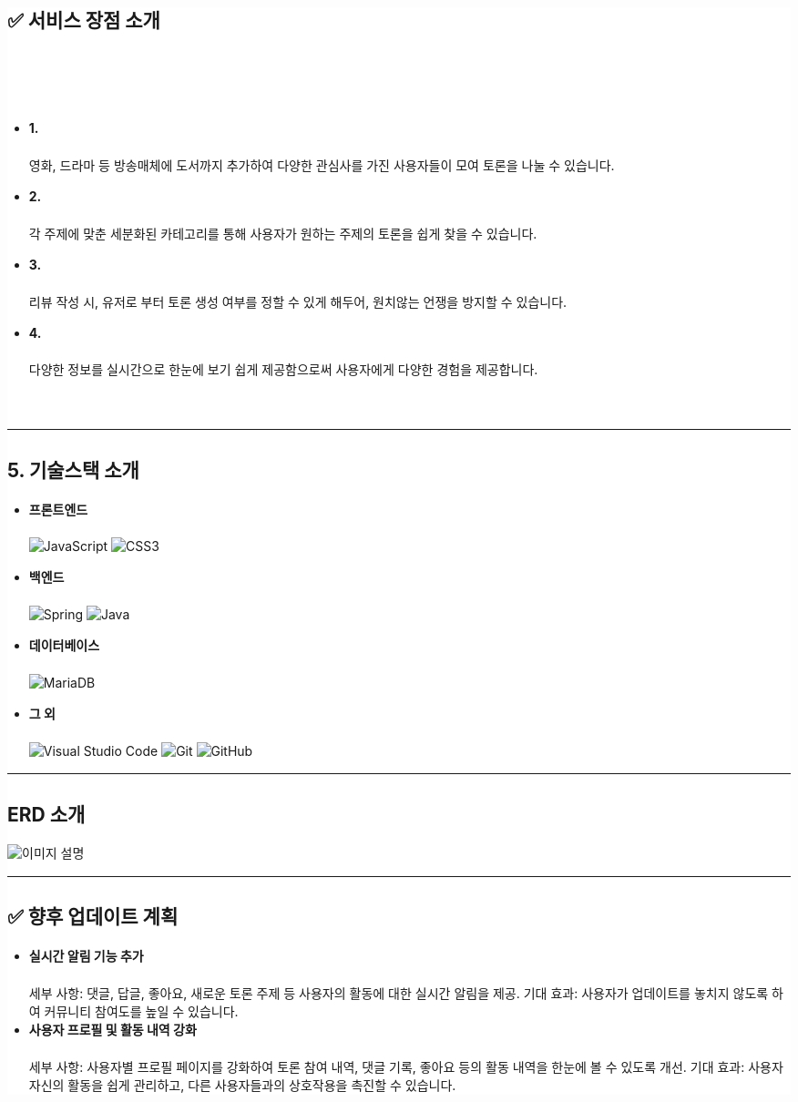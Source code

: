 
## ✅ 서비스 장점 소개
<br><br><br>

- **1.**<br><br>
   영화, 드라마 등 방송매체에 도서까지 추가하여 다양한 관심사를 가진 사용자들이 모여 토론을 나눌 수 있습니다.
- **2.**<br><br>
  각 주제에 맞춘 세분화된 카테고리를 통해 사용자가 원하는 주제의 토론을 쉽게 찾을 수 있습니다.
- **3.**<br><br>
  리뷰 작성 시, 유저로 부터 토론 생성 여부를 정할 수 있게 해두어, 원치않는 언쟁을 방지할 수 있습니다.

- **4.**<br><br>
  다양한 정보를 실시간으로 한눈에 보기 쉽게 제공함으로써 사용자에게 다양한 경험을 제공합니다.
<br><br><br>
---

## 5. 기술스택 소개


- **프론트엔드** <br><br>
![JavaScript](https://img.shields.io/badge/javascript-%23323330.svg?style=for-the-badge&logo=javascript&logoColor=%23F7DF1E)
![CSS3](https://img.shields.io/badge/css3-%231572B6.svg?style=for-the-badge&logo=css3&logoColor=white)<br>

- **백엔드**<br><br>
![Spring](https://img.shields.io/badge/spring-%236DB33F.svg?style=for-the-badge&logo=spring&logoColor=white)
![Java](https://img.shields.io/badge/java-%23ED8B00.svg?style=for-the-badge&logo=openjdk&logoColor=white)<br>

- **데이터베이스**<br><br>
![MariaDB](https://img.shields.io/badge/MariaDB-003545?style=for-the-badge&logo=mariadb&logoColor=white)<br>
- **그 외**<br><br>
![Visual Studio Code](https://img.shields.io/badge/Visual%20Studio%20Code-0078d7.svg?style=for-the-badge&logo=visual-studio-code&logoColor=white)
![Git](https://img.shields.io/badge/git-%23F05033.svg?style=for-the-badge&logo=git&logoColor=white)
![GitHub](https://img.shields.io/badge/github-%23121011.svg?style=for-the-badge&logo=github&logoColor=white)

---

##  ERD 소개

<img src="https://github.com/cyberArenaProject/cyberArenaProject/assets/158459878/681dd9d5-57f9-4cdd-92ec-a6454318d74a" width="700" height="500" alt="이미지 설명">



---

## ✅ 향후 업데이트 계획


- **실시간 알림 기능 추가**<br><br>
  세부 사항: 댓글, 답글, 좋아요, 새로운 토론 주제 등 사용자의 활동에 대한 실시간 알림을 제공.
  기대 효과: 사용자가 업데이트를 놓치지 않도록 하여 커뮤니티 참여도를 높일 수 있습니다. 
- **사용자 프로필 및 활동 내역 강화**<br><br>
  세부 사항: 사용자별 프로필 페이지를 강화하여 토론 참여 내역, 댓글 기록, 좋아요 등의 활동 내역을 한눈에 볼 수 있도록 개선.
  기대 효과: 사용자 자신의 활동을 쉽게 관리하고, 다른 사용자들과의 상호작용을 촉진할 수 있습니다.
  